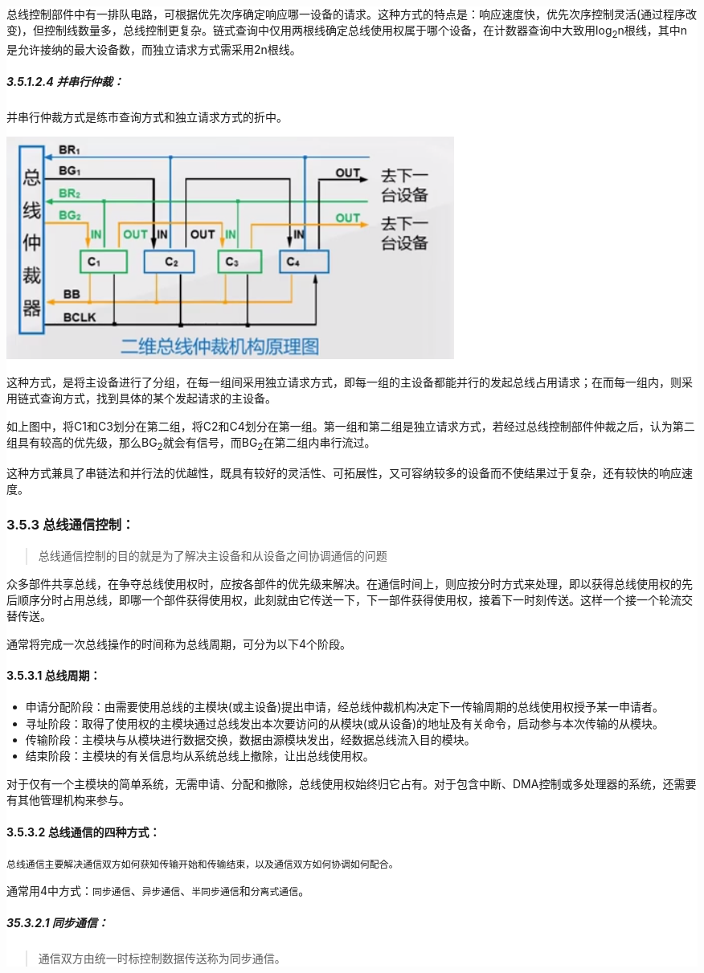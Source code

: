 总线控制部件中有一排队电路，可根据优先次序确定响应哪一设备的请求。这种方式的特点是：响应速度快，优先次序控制灵活(通过程序改变)，但控制线数量多，总线控制更复杂。链式查询中仅用两根线确定总线使用权属于哪个设备，在计数器查询中大致用log<sub>2</sub>n根线，其中n是允许接纳的最大设备数，而独立请求方式需采用2n根线。

##### 3.5.1.2.4 并串行仲裁：

并串行仲裁方式是练市查询方式和独立请求方式的折中。

![image-20210417160620692](images/计算机组成原理详解/image-20210417160620692.png)

这种方式，是将主设备进行了分组，在每一组间采用独立请求方式，即每一组的主设备都能并行的发起总线占用请求；在而每一组内，则采用链式查询方式，找到具体的某个发起请求的主设备。

如上图中，将C1和C3划分在第二组，将C2和C4划分在第一组。第一组和第二组是独立请求方式，若经过总线控制部件仲裁之后，认为第二组具有较高的优先级，那么BG<sub>2</sub>就会有信号，而BG<sub>2</sub>在第二组内串行流过。

这种方式兼具了串链法和并行法的优越性，既具有较好的灵活性、可拓展性，又可容纳较多的设备而不使结果过于复杂，还有较快的响应速度。

### 3.5.3 总线通信控制：

> 总线通信控制的目的就是为了解决主设备和从设备之间协调通信的问题

众多部件共享总线，在争夺总线使用权时，应按各部件的优先级来解决。在通信时间上，则应按分时方式来处理，即以获得总线使用权的先后顺序分时占用总线，即哪一个部件获得使用权，此刻就由它传送一下，下一部件获得使用权，接着下一时刻传送。这样一个接一个轮流交替传送。

通常将完成一次总线操作的时间称为总线周期，可分为以下4个阶段。

#### 3.5.3.1 总线周期：

- 申请分配阶段：由需要使用总线的主模块(或主设备)提出申请，经总线仲裁机构决定下一传输周期的总线使用权授予某一申请者。
- 寻址阶段：取得了使用权的主模块通过总线发出本次要访问的从模块(或从设备)的地址及有关命令，启动参与本次传输的从模块。
- 传输阶段：主模块与从模块进行数据交换，数据由源模块发出，经数据总线流入目的模块。
- 结束阶段：主模块的有关信息均从系统总线上撤除，让出总线使用权。

对于仅有一个主模块的简单系统，无需申请、分配和撤除，总线使用权始终归它占有。对于包含中断、DMA控制或多处理器的系统，还需要有其他管理机构来参与。

#### 3.5.3.2 总线通信的四种方式：

`总线通信主要解决通信双方如何获知传输开始和传输结束，以及通信双方如何协调如何配合。`

通常用4中方式：`同步通信`、`异步通信`、`半同步通信`和`分离式通信`。

##### 35.3.2.1 同步通信：

> 通信双方由统一时标控制数据传送称为同步通信。
